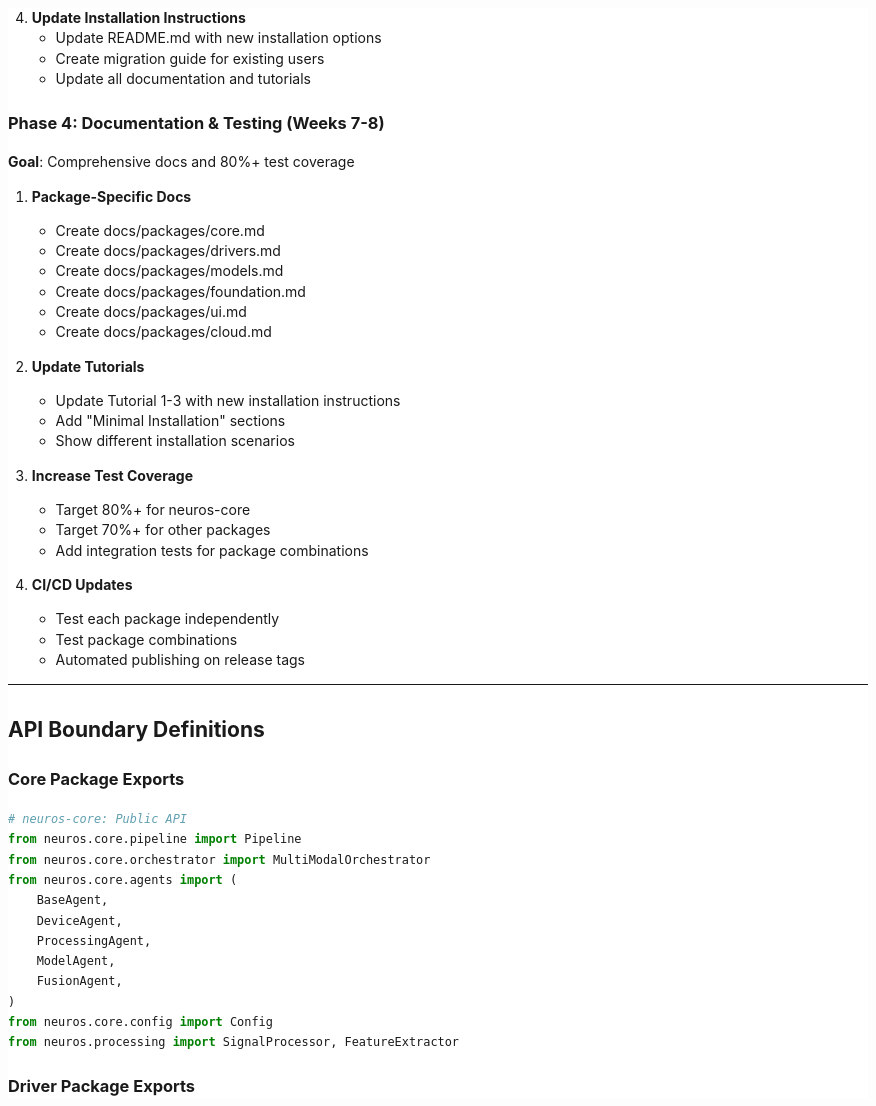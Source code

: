4. **Update Installation Instructions**
   - Update README.md with new installation options
   - Create migration guide for existing users
   - Update all documentation and tutorials

### Phase 4: Documentation & Testing (Weeks 7-8)

**Goal**: Comprehensive docs and 80%+ test coverage

1. **Package-Specific Docs**
   - Create docs/packages/core.md
   - Create docs/packages/drivers.md
   - Create docs/packages/models.md
   - Create docs/packages/foundation.md
   - Create docs/packages/ui.md
   - Create docs/packages/cloud.md

2. **Update Tutorials**
   - Update Tutorial 1-3 with new installation instructions
   - Add "Minimal Installation" sections
   - Show different installation scenarios

3. **Increase Test Coverage**
   - Target 80%+ for neuros-core
   - Target 70%+ for other packages
   - Add integration tests for package combinations

4. **CI/CD Updates**
   - Test each package independently
   - Test package combinations
   - Automated publishing on release tags

---

## API Boundary Definitions

### Core Package Exports

```python
# neuros-core: Public API
from neuros.core.pipeline import Pipeline
from neuros.core.orchestrator import MultiModalOrchestrator
from neuros.core.agents import (
    BaseAgent,
    DeviceAgent,
    ProcessingAgent,
    ModelAgent,
    FusionAgent,
)
from neuros.core.config import Config
from neuros.processing import SignalProcessor, FeatureExtractor
```

### Driver Package Exports
